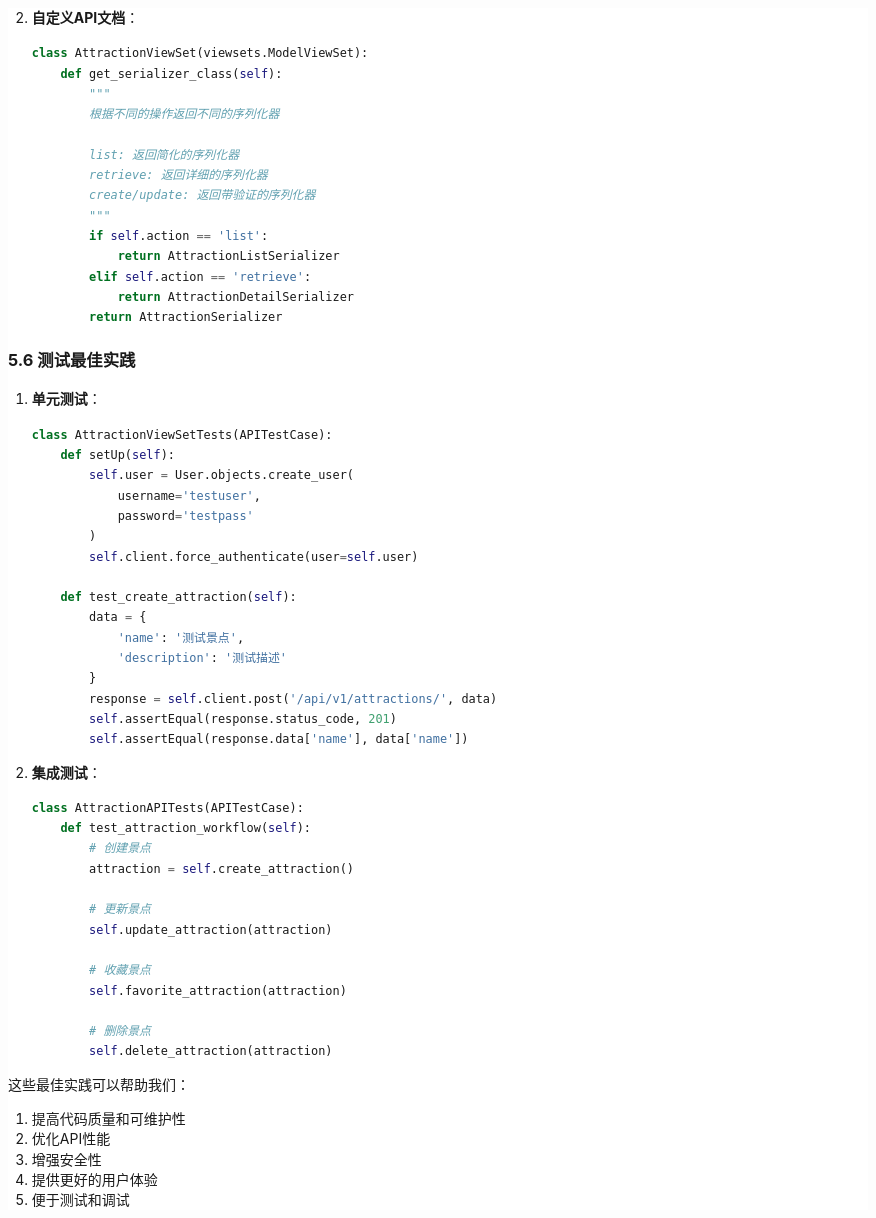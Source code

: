 2. **自定义API文档**：
   ```python
   class AttractionViewSet(viewsets.ModelViewSet):
       def get_serializer_class(self):
           """
           根据不同的操作返回不同的序列化器
           
           list: 返回简化的序列化器
           retrieve: 返回详细的序列化器
           create/update: 返回带验证的序列化器
           """
           if self.action == 'list':
               return AttractionListSerializer
           elif self.action == 'retrieve':
               return AttractionDetailSerializer
           return AttractionSerializer
   ```

### 5.6 测试最佳实践

1. **单元测试**：
   ```python
   class AttractionViewSetTests(APITestCase):
       def setUp(self):
           self.user = User.objects.create_user(
               username='testuser',
               password='testpass'
           )
           self.client.force_authenticate(user=self.user)

       def test_create_attraction(self):
           data = {
               'name': '测试景点',
               'description': '测试描述'
           }
           response = self.client.post('/api/v1/attractions/', data)
           self.assertEqual(response.status_code, 201)
           self.assertEqual(response.data['name'], data['name'])
   ```

2. **集成测试**：
   ```python
   class AttractionAPITests(APITestCase):
       def test_attraction_workflow(self):
           # 创建景点
           attraction = self.create_attraction()
           
           # 更新景点
           self.update_attraction(attraction)
           
           # 收藏景点
           self.favorite_attraction(attraction)
           
           # 删除景点
           self.delete_attraction(attraction)
   ```

这些最佳实践可以帮助我们：
1. 提高代码质量和可维护性
2. 优化API性能
3. 增强安全性
4. 提供更好的用户体验
5. 便于测试和调试 
